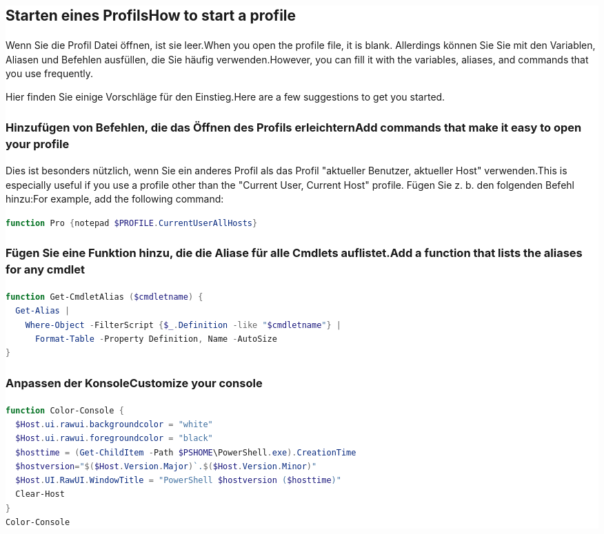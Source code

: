 ## <a name="how-to-start-a-profile"></a><span data-ttu-id="860d8-194">Starten eines Profils</span><span class="sxs-lookup"><span data-stu-id="860d8-194">How to start a profile</span></span>

<span data-ttu-id="860d8-195">Wenn Sie die Profil Datei öffnen, ist sie leer.</span><span class="sxs-lookup"><span data-stu-id="860d8-195">When you open the profile file, it is blank.</span></span> <span data-ttu-id="860d8-196">Allerdings können Sie Sie mit den Variablen, Aliasen und Befehlen ausfüllen, die Sie häufig verwenden.</span><span class="sxs-lookup"><span data-stu-id="860d8-196">However, you can fill it with the variables, aliases, and commands that you use frequently.</span></span>

<span data-ttu-id="860d8-197">Hier finden Sie einige Vorschläge für den Einstieg.</span><span class="sxs-lookup"><span data-stu-id="860d8-197">Here are a few suggestions to get you started.</span></span>

### <a name="add-commands-that-make-it-easy-to-open-your-profile"></a><span data-ttu-id="860d8-198">Hinzufügen von Befehlen, die das Öffnen des Profils erleichtern</span><span class="sxs-lookup"><span data-stu-id="860d8-198">Add commands that make it easy to open your profile</span></span>

<span data-ttu-id="860d8-199">Dies ist besonders nützlich, wenn Sie ein anderes Profil als das Profil "aktueller Benutzer, aktueller Host" verwenden.</span><span class="sxs-lookup"><span data-stu-id="860d8-199">This is especially useful if you use a profile other than the "Current User, Current Host" profile.</span></span> <span data-ttu-id="860d8-200">Fügen Sie z. b. den folgenden Befehl hinzu:</span><span class="sxs-lookup"><span data-stu-id="860d8-200">For example, add the following command:</span></span>

```powershell
function Pro {notepad $PROFILE.CurrentUserAllHosts}
```

### <a name="add-a-function-that-lists-the-aliases-for-any-cmdlet"></a><span data-ttu-id="860d8-201">Fügen Sie eine Funktion hinzu, die die Aliase für alle Cmdlets auflistet.</span><span class="sxs-lookup"><span data-stu-id="860d8-201">Add a function that lists the aliases for any cmdlet</span></span>

```powershell
function Get-CmdletAlias ($cmdletname) {
  Get-Alias |
    Where-Object -FilterScript {$_.Definition -like "$cmdletname"} |
      Format-Table -Property Definition, Name -AutoSize
}
```

### <a name="customize-your-console"></a><span data-ttu-id="860d8-202">Anpassen der Konsole</span><span class="sxs-lookup"><span data-stu-id="860d8-202">Customize your console</span></span>

```powershell
function Color-Console {
  $Host.ui.rawui.backgroundcolor = "white"
  $Host.ui.rawui.foregroundcolor = "black"
  $hosttime = (Get-ChildItem -Path $PSHOME\PowerShell.exe).CreationTime
  $hostversion="$($Host.Version.Major)`.$($Host.Version.Minor)"
  $Host.UI.RawUI.WindowTitle = "PowerShell $hostversion ($hosttime)"
  Clear-Host
}
Color-Console
```
